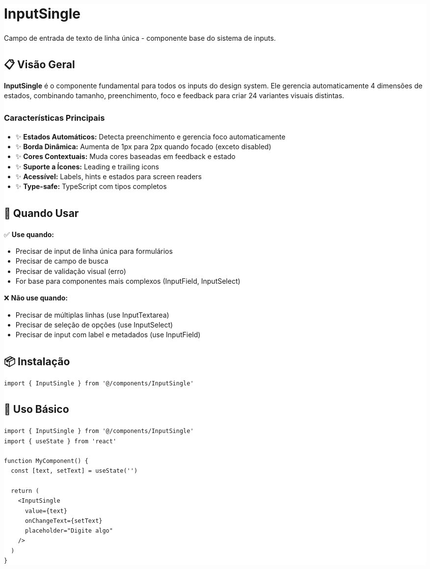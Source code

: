 # InputSingle

Campo de entrada de texto de linha única - componente base do sistema de inputs.

## 📋 Visão Geral

**InputSingle** é o componente fundamental para todos os inputs do design system. Ele gerencia automaticamente 4 dimensões de estados, combinando tamanho, preenchimento, foco e feedback para criar 24 variantes visuais distintas.

### Características Principais

- ✨ **Estados Automáticos:** Detecta preenchimento e gerencia foco automaticamente
- ✨ **Borda Dinâmica:** Aumenta de 1px para 2px quando focado (exceto disabled)
- ✨ **Cores Contextuais:** Muda cores baseadas em feedback e estado
- ✨ **Suporte a Ícones:** Leading e trailing icons
- ✨ **Acessível:** Labels, hints e estados para screen readers
- ✨ **Type-safe:** TypeScript com tipos completos

## 🎯 Quando Usar

✅ **Use quando:**
- Precisar de input de linha única para formulários
- Precisar de campo de busca
- Precisar de validação visual (erro)
- For base para componentes mais complexos (InputField, InputSelect)

❌ **Não use quando:**
- Precisar de múltiplas linhas (use InputTextarea)
- Precisar de seleção de opções (use InputSelect)
- Precisar de input com label e metadados (use InputField)

## 📦 Instalação

```tsx
import { InputSingle } from '@/components/InputSingle'
```

## 🚀 Uso Básico

```tsx
import { InputSingle } from '@/components/InputSingle'
import { useState } from 'react'

function MyComponent() {
  const [text, setText] = useState('')
  
  return (
    <InputSingle
      value={text}
      onChangeText={setText}
      placeholder="Digite algo"
    />
  )
}
```
